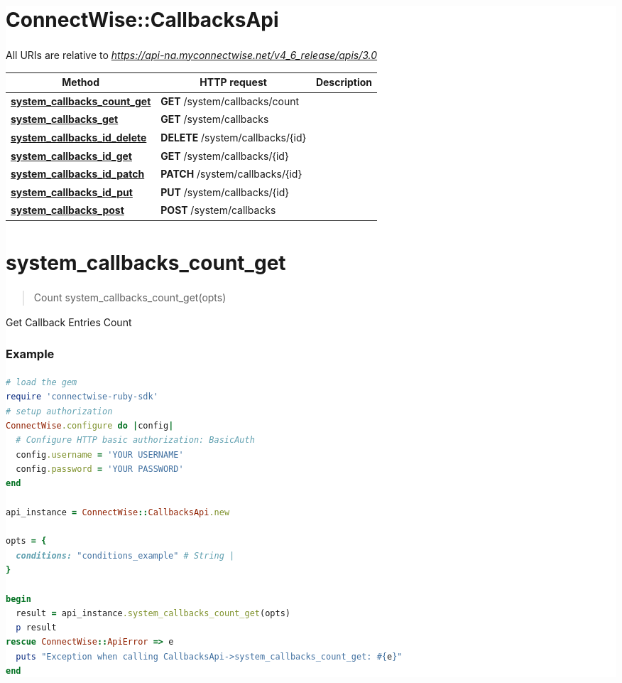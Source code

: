 # ConnectWise::CallbacksApi

All URIs are relative to *https://api-na.myconnectwise.net/v4_6_release/apis/3.0*

Method | HTTP request | Description
------------- | ------------- | -------------
[**system_callbacks_count_get**](CallbacksApi.md#system_callbacks_count_get) | **GET** /system/callbacks/count | 
[**system_callbacks_get**](CallbacksApi.md#system_callbacks_get) | **GET** /system/callbacks | 
[**system_callbacks_id_delete**](CallbacksApi.md#system_callbacks_id_delete) | **DELETE** /system/callbacks/{id} | 
[**system_callbacks_id_get**](CallbacksApi.md#system_callbacks_id_get) | **GET** /system/callbacks/{id} | 
[**system_callbacks_id_patch**](CallbacksApi.md#system_callbacks_id_patch) | **PATCH** /system/callbacks/{id} | 
[**system_callbacks_id_put**](CallbacksApi.md#system_callbacks_id_put) | **PUT** /system/callbacks/{id} | 
[**system_callbacks_post**](CallbacksApi.md#system_callbacks_post) | **POST** /system/callbacks | 


# **system_callbacks_count_get**
> Count system_callbacks_count_get(opts)



Get Callback Entries Count

### Example
```ruby
# load the gem
require 'connectwise-ruby-sdk'
# setup authorization
ConnectWise.configure do |config|
  # Configure HTTP basic authorization: BasicAuth
  config.username = 'YOUR USERNAME'
  config.password = 'YOUR PASSWORD'
end

api_instance = ConnectWise::CallbacksApi.new

opts = { 
  conditions: "conditions_example" # String | 
}

begin
  result = api_instance.system_callbacks_count_get(opts)
  p result
rescue ConnectWise::ApiError => e
  puts "Exception when calling CallbacksApi->system_callbacks_count_get: #{e}"
end
```

